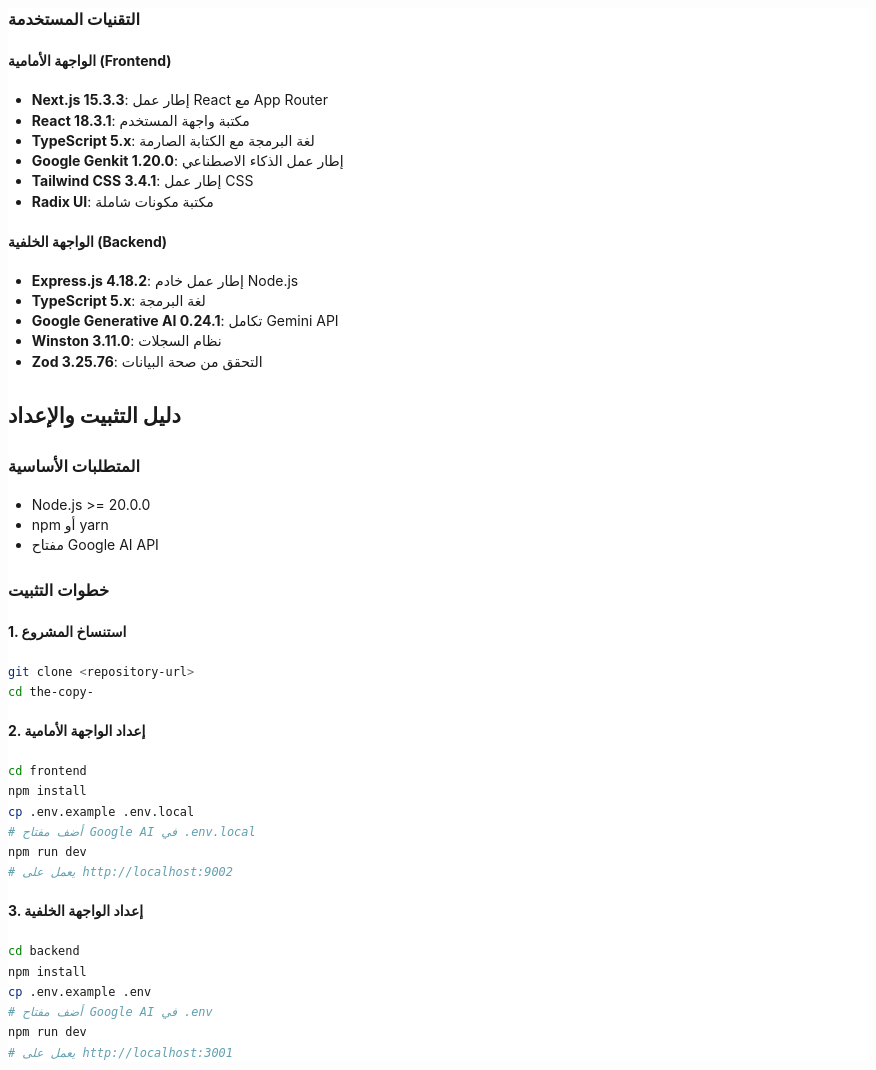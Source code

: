 ### التقنيات المستخدمة

#### الواجهة الأمامية (Frontend)
- **Next.js 15.3.3**: إطار عمل React مع App Router
- **React 18.3.1**: مكتبة واجهة المستخدم
- **TypeScript 5.x**: لغة البرمجة مع الكتابة الصارمة
- **Google Genkit 1.20.0**: إطار عمل الذكاء الاصطناعي
- **Tailwind CSS 3.4.1**: إطار عمل CSS
- **Radix UI**: مكتبة مكونات شاملة

#### الواجهة الخلفية (Backend)
- **Express.js 4.18.2**: إطار عمل خادم Node.js
- **TypeScript 5.x**: لغة البرمجة
- **Google Generative AI 0.24.1**: تكامل Gemini API
- **Winston 3.11.0**: نظام السجلات
- **Zod 3.25.76**: التحقق من صحة البيانات

## دليل التثبيت والإعداد

### المتطلبات الأساسية
- Node.js >= 20.0.0
- npm أو yarn
- مفتاح Google AI API

### خطوات التثبيت

#### 1. استنساخ المشروع
```bash
git clone <repository-url>
cd the-copy-
```

#### 2. إعداد الواجهة الأمامية
```bash
cd frontend
npm install
cp .env.example .env.local
# أضف مفتاح Google AI في .env.local
npm run dev
# يعمل على http://localhost:9002
```

#### 3. إعداد الواجهة الخلفية
```bash
cd backend
npm install
cp .env.example .env
# أضف مفتاح Google AI في .env
npm run dev
# يعمل على http://localhost:3001
```
